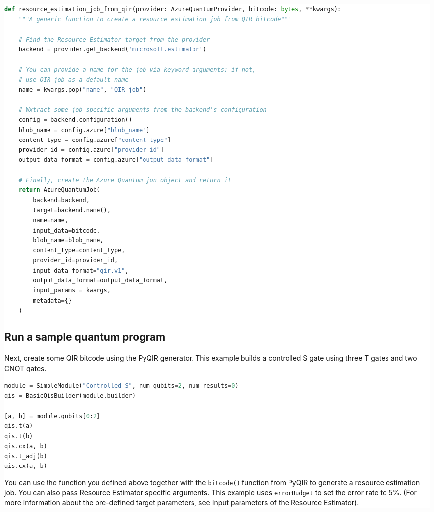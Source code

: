 ```python
def resource_estimation_job_from_qir(provider: AzureQuantumProvider, bitcode: bytes, **kwargs):
    """A generic function to create a resource estimation job from QIR bitcode"""

    # Find the Resource Estimator target from the provider
    backend = provider.get_backend('microsoft.estimator')

    # You can provide a name for the job via keyword arguments; if not,
    # use QIR job as a default name
    name = kwargs.pop("name", "QIR job")

    # Wxtract some job specific arguments from the backend's configuration
    config = backend.configuration()
    blob_name = config.azure["blob_name"]
    content_type = config.azure["content_type"]
    provider_id = config.azure["provider_id"]
    output_data_format = config.azure["output_data_format"]

    # Finally, create the Azure Quantum jon object and return it
    return AzureQuantumJob(
        backend=backend,
        target=backend.name(),
        name=name,
        input_data=bitcode,
        blob_name=blob_name,
        content_type=content_type,
        provider_id=provider_id,
        input_data_format="qir.v1",
        output_data_format=output_data_format,
        input_params = kwargs,
        metadata={}
    )
  ```
  
## Run a sample quantum program

Next, create some QIR bitcode using the PyQIR generator.  This example builds a controlled S gate using three T gates and two CNOT gates.

```python
module = SimpleModule("Controlled S", num_qubits=2, num_results=0)
qis = BasicQisBuilder(module.builder)

[a, b] = module.qubits[0:2]
qis.t(a)
qis.t(b)
qis.cx(a, b)
qis.t_adj(b)
qis.cx(a, b)
```
  
You can use the function you defined above together with the `bitcode()` function from PyQIR to generate a resource estimation job. You can also pass Resource Estimator specific arguments. This example uses `errorBudget` to set the error rate to 5%. (For more information about the pre-defined target parameters, see [Input parameters of the Resource Estimator](xref:microsoft.quantum.overview.resources-estimator#input-parameters)).
